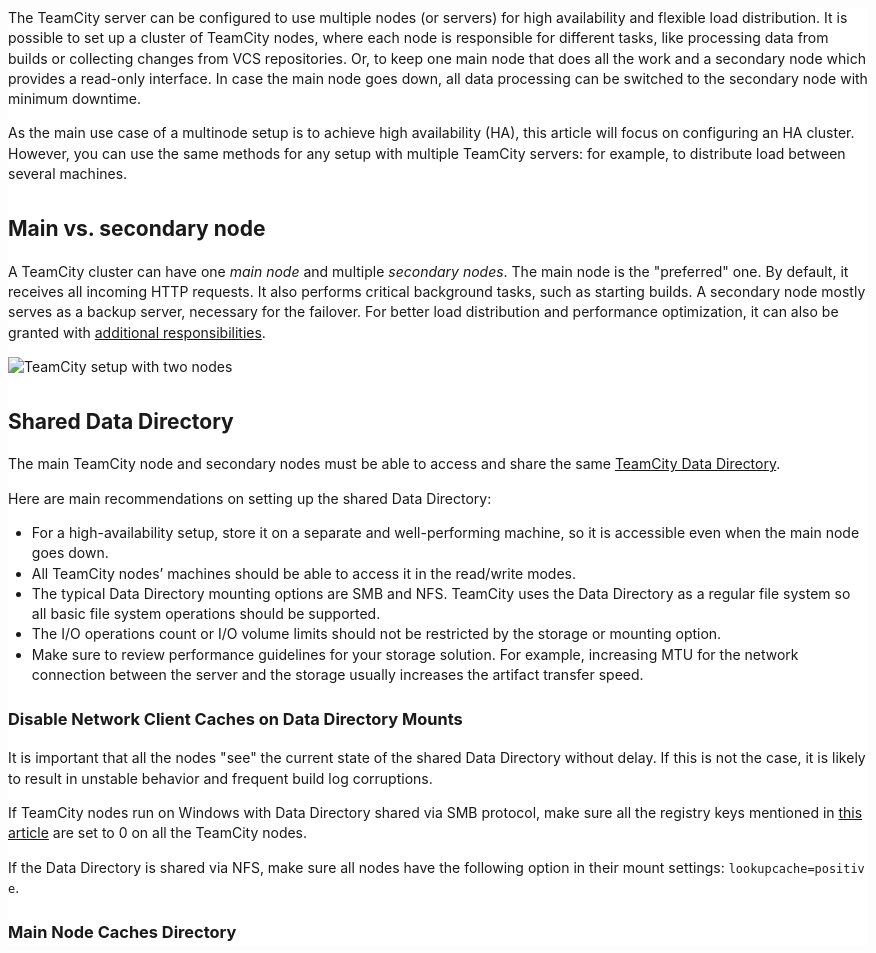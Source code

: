 [//]: # (title: Multinode Setup)
[//]: # (auxiliary-id: Multinode Setup)

The TeamCity server can be configured to use multiple nodes (or servers) for high availability and flexible load distribution. It is possible to set up a cluster of TeamCity nodes, where each node is responsible for different tasks, like processing data from builds or collecting changes from VCS repositories. Or, to keep one main node that does all the work and a secondary node which provides a read-only interface. In case the main node goes down, all data processing can be switched to the secondary node with minimum downtime.

As the main use case of a multinode setup is to achieve high availability (HA), this article will focus on configuring an HA cluster. However, you can use the same methods for any setup with multiple TeamCity servers: for example, to distribute load between several machines.

## Main vs. secondary node

A TeamCity cluster can have one _main node_ and multiple _secondary nodes_. The main node is the "preferred" one. By default, it receives all incoming HTTP requests. It also performs critical background tasks, such as starting builds. A secondary node mostly serves as a backup server, necessary for the failover. For better load distribution and performance optimization, it can also be granted with [additional responsibilities]().

<img src="multinode-setup.png" width="702" alt="TeamCity setup with two nodes"/>

## Shared Data Directory

The main TeamCity node and secondary nodes must be able to access and share the same [TeamCity Data Directory](teamcity-data-directory.md).

Here are main recommendations on setting up the shared Data Directory:
* For a high-availability setup, store it on a separate and well-performing machine, so it is accessible even when the main node goes down.
* All TeamCity nodes’ machines should be able to access it in the read\/write modes.
* The typical Data Directory mounting options are SMB and NFS. TeamCity uses the Data Directory as a regular file system so all basic file system operations should be supported.
* The I/O operations count or I/O volume limits should not be restricted by the storage or mounting option.
* Make sure to review performance guidelines for your storage solution. For example, increasing MTU for the network connection between the server and the storage usually increases the artifact transfer speed.

### Disable Network Client Caches on Data Directory Mounts

It is important that all the nodes "see" the current state of the shared Data Directory without delay. If this is not the case, it is likely to result in unstable behavior and frequent build log corruptions.

If TeamCity nodes run on Windows with Data Directory shared via SMB protocol, make sure all the registry keys mentioned in [this article](https://docs.microsoft.com/en-us/previous-versions/windows/it-pro/windows-7/ff686200(v=ws.10)) are set to 0 on all the TeamCity nodes.

If the Data Directory is shared via NFS, make sure all nodes have the following option in their mount settings: `lookupcache=positive`.

### Main Node Caches Directory
